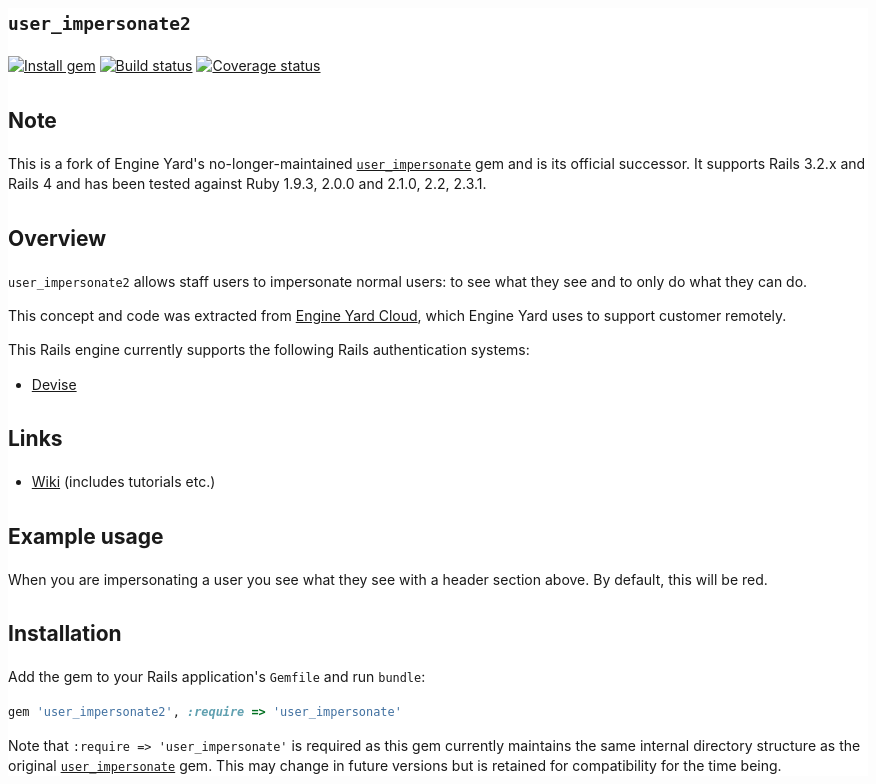 ## `user_impersonate2`

[![Install gem](https://badge.fury.io/rb/user_impersonate2.png)](https://rubygems.org/gems/user_impersonate2)
[![Build status](https://travis-ci.org/rcook/user_impersonate2.png)](https://travis-ci.org/rcook/user_impersonate2)
[![Coverage status](https://coveralls.io/repos/rcook/user_impersonate2/badge.png?branch=master)](https://coveralls.io/r/rcook/user_impersonate2)

## Note

This is a fork of Engine Yard's no-longer-maintained [`user_impersonate`](https://github.com/engineyard/user_impersonate)
gem and is its official successor. It supports Rails 3.2.x and Rails 4 and has
been tested against Ruby 1.9.3, 2.0.0 and 2.1.0, 2.2, 2.3.1.

## Overview

`user_impersonate2` allows staff users to impersonate normal users: to see what
they see and to only do what they can do.

This concept and code was extracted from [Engine Yard Cloud](http://www.engineyard.com/products/cloud),
which Engine Yard uses to support customer remotely.

This Rails engine currently supports the following Rails authentication systems:

* [Devise](https://github.com/plataformatec/devise)

## Links

* [Wiki](https://github.com/rcook/user_impersonate2/wiki) (includes tutorials
etc.)

## Example usage

When you are impersonating a user you see what they see with a header section
above. By default, this will be red.

## Installation

Add the gem to your Rails application's `Gemfile` and run `bundle`:

```ruby
gem 'user_impersonate2', :require => 'user_impersonate'
```

Note that `:require => 'user_impersonate'` is required as this gem currently
maintains the same internal directory structure as the original
[`user_impersonate`](https://github.com/engineyard/user_impersonate) gem. This
may change in future versions but is retained for compatibility for the time
being.
